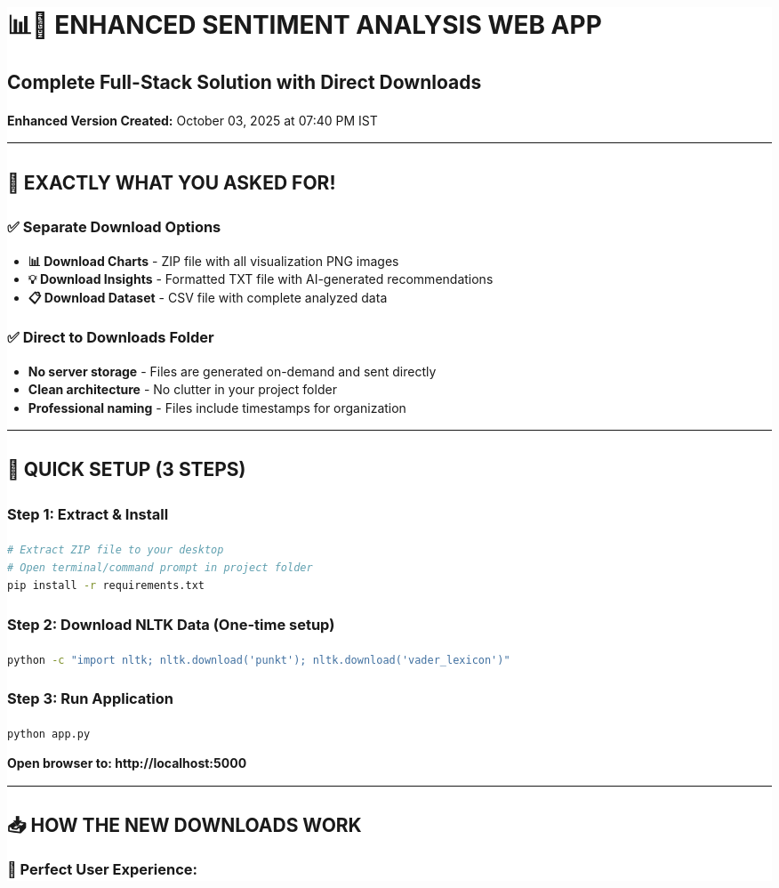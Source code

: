# 📊🚀 **ENHANCED SENTIMENT ANALYSIS WEB APP**
## Complete Full-Stack Solution with Direct Downloads

**Enhanced Version Created:** October 03, 2025 at 07:40 PM IST

---

## 🎯 **EXACTLY WHAT YOU ASKED FOR!**

### **✅ Separate Download Options**
- **📊 Download Charts** - ZIP file with all visualization PNG images
- **💡 Download Insights** - Formatted TXT file with AI-generated recommendations  
- **📋 Download Dataset** - CSV file with complete analyzed data

### **✅ Direct to Downloads Folder**
- **No server storage** - Files are generated on-demand and sent directly
- **Clean architecture** - No clutter in your project folder
- **Professional naming** - Files include timestamps for organization

---

## 🚀 **QUICK SETUP (3 STEPS)**

### **Step 1: Extract & Install**
```bash
# Extract ZIP file to your desktop
# Open terminal/command prompt in project folder
pip install -r requirements.txt
```

### **Step 2: Download NLTK Data (One-time setup)**
```bash
python -c "import nltk; nltk.download('punkt'); nltk.download('vader_lexicon')"
```

### **Step 3: Run Application**
```bash
python app.py
```

**Open browser to: http://localhost:5000**

---

## 📥 **HOW THE NEW DOWNLOADS WORK**

### **🎯 Perfect User Experience:**
